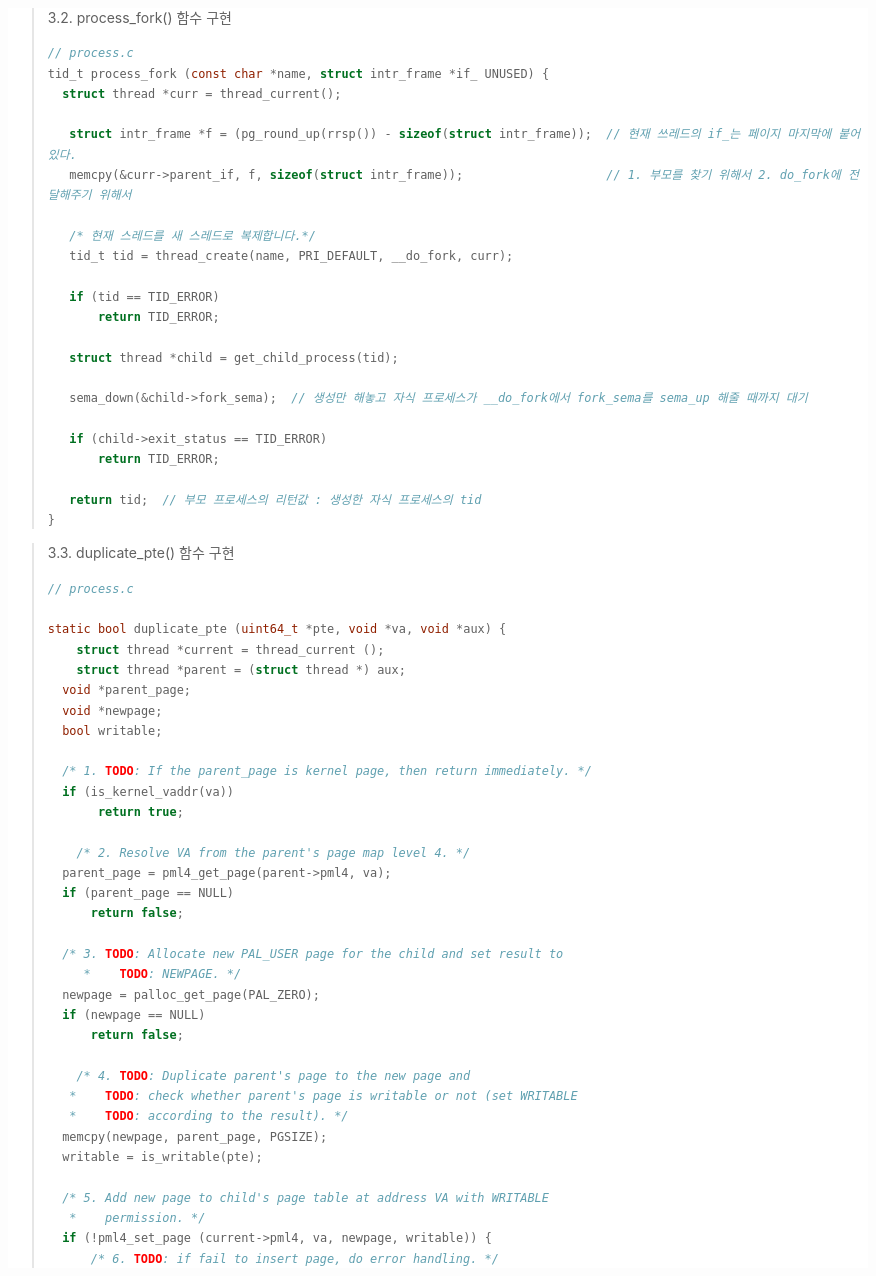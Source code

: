 > 3.2. process_fork() 함수 구현
> ```c
> // process.c
> tid_t process_fork (const char *name, struct intr_frame *if_ UNUSED) {
>	struct thread *curr = thread_current();
>
>    struct intr_frame *f = (pg_round_up(rrsp()) - sizeof(struct intr_frame));  // 현재 쓰레드의 if_는 페이지 마지막에 붙어있다.
>    memcpy(&curr->parent_if, f, sizeof(struct intr_frame));                    // 1. 부모를 찾기 위해서 2. do_fork에 전달해주기 위해서
>
>    /* 현재 스레드를 새 스레드로 복제합니다.*/
>    tid_t tid = thread_create(name, PRI_DEFAULT, __do_fork, curr);
>
>    if (tid == TID_ERROR)
>        return TID_ERROR;
>
>    struct thread *child = get_child_process(tid);
>
>    sema_down(&child->fork_sema);  // 생성만 해놓고 자식 프로세스가 __do_fork에서 fork_sema를 sema_up 해줄 때까지 대기
>
>    if (child->exit_status == TID_ERROR)
>        return TID_ERROR;
>
>    return tid;  // 부모 프로세스의 리턴값 : 생성한 자식 프로세스의 tid
> }
> ```

> 3.3. duplicate_pte() 함수 구현
> ```c
> // process.c
> 
> static bool duplicate_pte (uint64_t *pte, void *va, void *aux) {
>	  struct thread *current = thread_current ();
>	  struct thread *parent = (struct thread *) aux;
>  	void *parent_page;
>  	void *newpage;
>  	bool writable;
>
>  	/* 1. TODO: If the parent_page is kernel page, then return immediately. */
>  	if (is_kernel_vaddr(va))
>        return true;
>
>	  /* 2. Resolve VA from the parent's page map level 4. */
>   parent_page = pml4_get_page(parent->pml4, va);
>   if (parent_page == NULL)
>       return false;
>
>  	/* 3. TODO: Allocate new PAL_USER page for the child and set result to
>	   *    TODO: NEWPAGE. */
>  	newpage = palloc_get_page(PAL_ZERO);
>   if (newpage == NULL)
>       return false;
>
>	  /* 4. TODO: Duplicate parent's page to the new page and
>  	 *    TODO: check whether parent's page is writable or not (set WRITABLE
>  	 *    TODO: according to the result). */
>  	memcpy(newpage, parent_page, PGSIZE);
>   writable = is_writable(pte);
>
>  	/* 5. Add new page to child's page table at address VA with WRITABLE
>  	 *    permission. */
>  	if (!pml4_set_page (current->pml4, va, newpage, writable)) {
>  		/* 6. TODO: if fail to insert page, do error handling. */